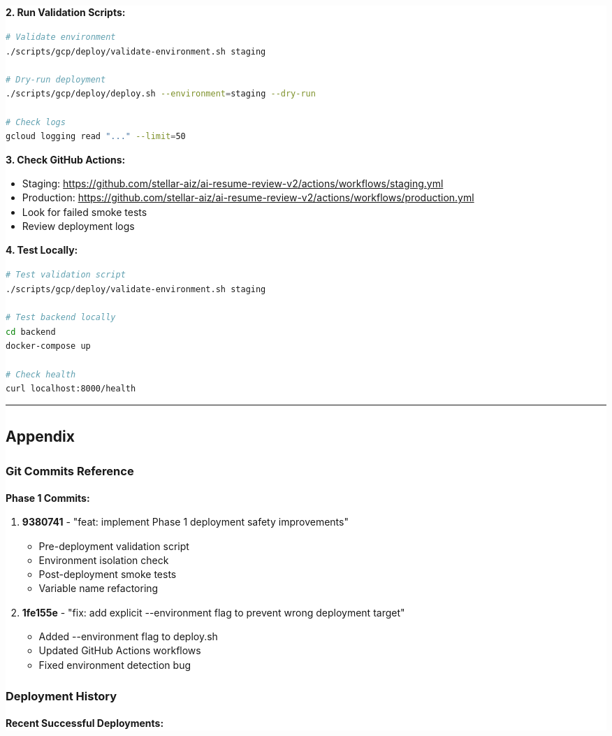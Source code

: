 **2. Run Validation Scripts:**
```bash
# Validate environment
./scripts/gcp/deploy/validate-environment.sh staging

# Dry-run deployment
./scripts/gcp/deploy/deploy.sh --environment=staging --dry-run

# Check logs
gcloud logging read "..." --limit=50
```

**3. Check GitHub Actions:**
- Staging: https://github.com/stellar-aiz/ai-resume-review-v2/actions/workflows/staging.yml
- Production: https://github.com/stellar-aiz/ai-resume-review-v2/actions/workflows/production.yml
- Look for failed smoke tests
- Review deployment logs

**4. Test Locally:**
```bash
# Test validation script
./scripts/gcp/deploy/validate-environment.sh staging

# Test backend locally
cd backend
docker-compose up

# Check health
curl localhost:8000/health
```

---

## Appendix

### Git Commits Reference

**Phase 1 Commits:**

1. **9380741** - "feat: implement Phase 1 deployment safety improvements"
   - Pre-deployment validation script
   - Environment isolation check
   - Post-deployment smoke tests
   - Variable name refactoring

2. **1fe155e** - "fix: add explicit --environment flag to prevent wrong deployment target"
   - Added --environment flag to deploy.sh
   - Updated GitHub Actions workflows
   - Fixed environment detection bug

### Deployment History

**Recent Successful Deployments:**
